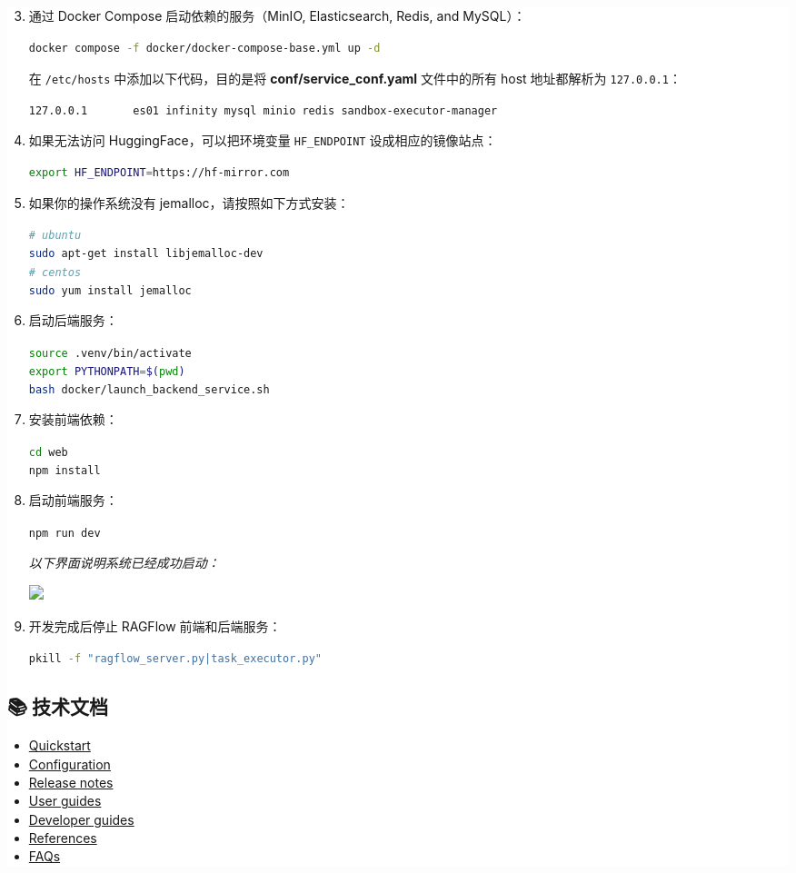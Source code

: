 3. 通过 Docker Compose 启动依赖的服务（MinIO, Elasticsearch, Redis, and MySQL）：

   ```bash
   docker compose -f docker/docker-compose-base.yml up -d
   ```

   在 `/etc/hosts` 中添加以下代码，目的是将 **conf/service_conf.yaml** 文件中的所有 host 地址都解析为 `127.0.0.1`：

   ```
   127.0.0.1       es01 infinity mysql minio redis sandbox-executor-manager
   ```
4. 如果无法访问 HuggingFace，可以把环境变量 `HF_ENDPOINT` 设成相应的镜像站点：

   ```bash
   export HF_ENDPOINT=https://hf-mirror.com
   ```

5. 如果你的操作系统没有 jemalloc，请按照如下方式安装：

   ```bash
   # ubuntu
   sudo apt-get install libjemalloc-dev
   # centos
   sudo yum install jemalloc
   ```

6. 启动后端服务：

   ```bash
   source .venv/bin/activate
   export PYTHONPATH=$(pwd)
   bash docker/launch_backend_service.sh
   ```

7. 安装前端依赖：

   ```bash
   cd web
   npm install
   ```

8. 启动前端服务：

   ```bash
   npm run dev
   ```

   _以下界面说明系统已经成功启动：_

   ![](https://github.com/user-attachments/assets/0daf462c-a24d-4496-a66f-92533534e187)

9. 开发完成后停止 RAGFlow 前端和后端服务：

   ```bash
   pkill -f "ragflow_server.py|task_executor.py"
   ```


## 📚 技术文档

- [Quickstart](https://ragflow.io/docs/dev/)
- [Configuration](https://ragflow.io/docs/dev/configurations)
- [Release notes](https://ragflow.io/docs/dev/release_notes)
- [User guides](https://ragflow.io/docs/dev/category/guides)
- [Developer guides](https://ragflow.io/docs/dev/category/developers)
- [References](https://ragflow.io/docs/dev/category/references)
- [FAQs](https://ragflow.io/docs/dev/faq)
